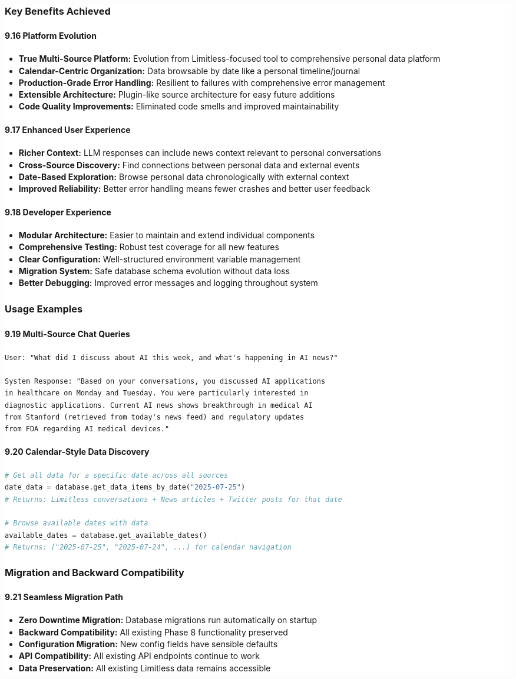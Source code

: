 ### Key Benefits Achieved

#### 9.16 Platform Evolution
- **True Multi-Source Platform:** Evolution from Limitless-focused tool to comprehensive personal data platform
- **Calendar-Centric Organization:** Data browsable by date like a personal timeline/journal
- **Production-Grade Error Handling:** Resilient to failures with comprehensive error management
- **Extensible Architecture:** Plugin-like source architecture for easy future additions
- **Code Quality Improvements:** Eliminated code smells and improved maintainability

#### 9.17 Enhanced User Experience
- **Richer Context:** LLM responses can include news context relevant to personal conversations
- **Cross-Source Discovery:** Find connections between personal data and external events
- **Date-Based Exploration:** Browse personal data chronologically with external context
- **Improved Reliability:** Better error handling means fewer crashes and better user feedback

#### 9.18 Developer Experience
- **Modular Architecture:** Easier to maintain and extend individual components
- **Comprehensive Testing:** Robust test coverage for all new features
- **Clear Configuration:** Well-structured environment variable management
- **Migration System:** Safe database schema evolution without data loss
- **Better Debugging:** Improved error messages and logging throughout system

### Usage Examples

#### 9.19 Multi-Source Chat Queries
```
User: "What did I discuss about AI this week, and what's happening in AI news?"

System Response: "Based on your conversations, you discussed AI applications 
in healthcare on Monday and Tuesday. You were particularly interested in 
diagnostic applications. Current AI news shows breakthrough in medical AI 
from Stanford (retrieved from today's news feed) and regulatory updates 
from FDA regarding AI medical devices."
```

#### 9.20 Calendar-Style Data Discovery
```python
# Get all data for a specific date across all sources
date_data = database.get_data_items_by_date("2025-07-25")
# Returns: Limitless conversations + News articles + Twitter posts for that date

# Browse available dates with data
available_dates = database.get_available_dates()
# Returns: ["2025-07-25", "2025-07-24", ...] for calendar navigation
```

### Migration and Backward Compatibility

#### 9.21 Seamless Migration Path
- **Zero Downtime Migration:** Database migrations run automatically on startup
- **Backward Compatibility:** All existing Phase 8 functionality preserved
- **Configuration Migration:** New config fields have sensible defaults
- **API Compatibility:** All existing API endpoints continue to work
- **Data Preservation:** All existing Limitless data remains accessible
